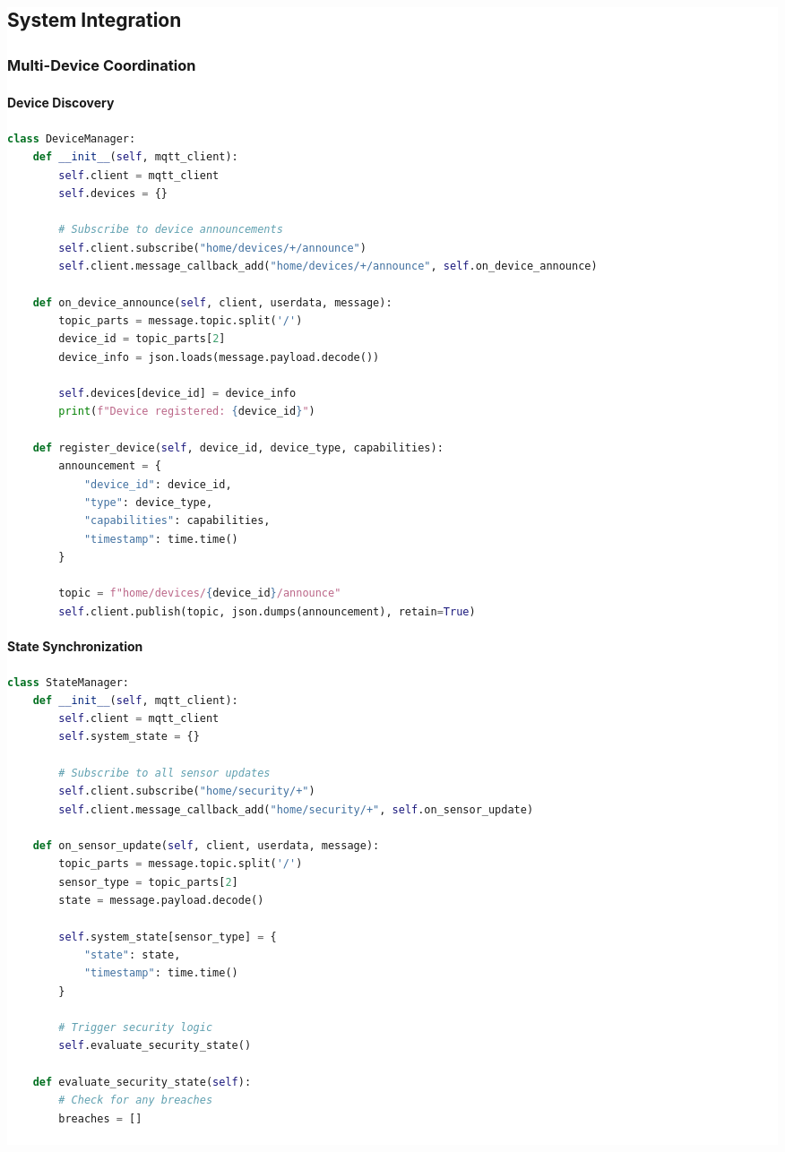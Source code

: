 ## System Integration

### Multi-Device Coordination

#### Device Discovery
```python
class DeviceManager:
    def __init__(self, mqtt_client):
        self.client = mqtt_client
        self.devices = {}
        
        # Subscribe to device announcements
        self.client.subscribe("home/devices/+/announce")
        self.client.message_callback_add("home/devices/+/announce", self.on_device_announce)
    
    def on_device_announce(self, client, userdata, message):
        topic_parts = message.topic.split('/')
        device_id = topic_parts[2]
        device_info = json.loads(message.payload.decode())
        
        self.devices[device_id] = device_info
        print(f"Device registered: {device_id}")
    
    def register_device(self, device_id, device_type, capabilities):
        announcement = {
            "device_id": device_id,
            "type": device_type,
            "capabilities": capabilities,
            "timestamp": time.time()
        }
        
        topic = f"home/devices/{device_id}/announce"
        self.client.publish(topic, json.dumps(announcement), retain=True)
```

#### State Synchronization
```python
class StateManager:
    def __init__(self, mqtt_client):
        self.client = mqtt_client
        self.system_state = {}
        
        # Subscribe to all sensor updates
        self.client.subscribe("home/security/+")
        self.client.message_callback_add("home/security/+", self.on_sensor_update)
    
    def on_sensor_update(self, client, userdata, message):
        topic_parts = message.topic.split('/')
        sensor_type = topic_parts[2]
        state = message.payload.decode()
        
        self.system_state[sensor_type] = {
            "state": state,
            "timestamp": time.time()
        }
        
        # Trigger security logic
        self.evaluate_security_state()
    
    def evaluate_security_state(self):
        # Check for any breaches
        breaches = []
        
```